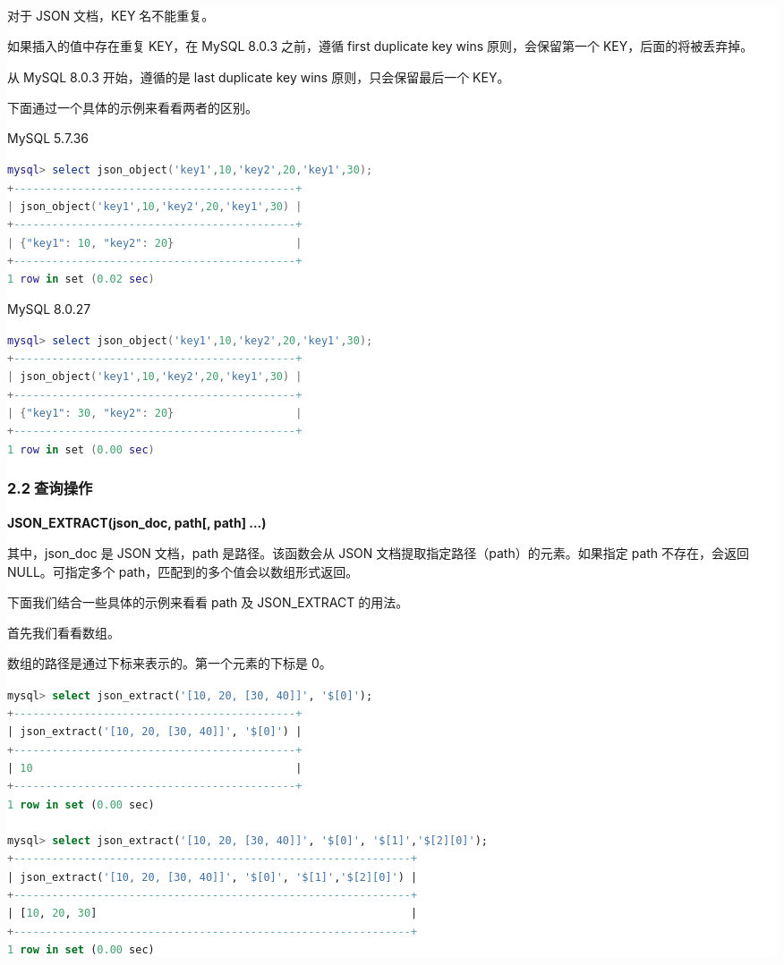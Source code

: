 对于 JSON 文档，KEY 名不能重复。

如果插入的值中存在重复 KEY，在 MySQL 8.0.3 之前，遵循 first duplicate key wins 原则，会保留第一个 KEY，后面的将被丢弃掉。

从 MySQL 8.0.3 开始，遵循的是 last duplicate key wins 原则，只会保留最后一个 KEY。

下面通过一个具体的示例来看看两者的区别。

MySQL 5.7.36

```lua
mysql> select json_object('key1',10,'key2',20,'key1',30);
+--------------------------------------------+
| json_object('key1',10,'key2',20,'key1',30) |
+--------------------------------------------+
| {"key1": 10, "key2": 20}                   |
+--------------------------------------------+
1 row in set (0.02 sec)
```

MySQL 8.0.27

```lua
mysql> select json_object('key1',10,'key2',20,'key1',30);
+--------------------------------------------+
| json_object('key1',10,'key2',20,'key1',30) |
+--------------------------------------------+
| {"key1": 30, "key2": 20}                   |
+--------------------------------------------+
1 row in set (0.00 sec)
```



### 2.2 查询操作

**JSON_EXTRACT(json_doc, path[, path] ...)**

其中，json_doc 是 JSON 文档，path 是路径。该函数会从 JSON 文档提取指定路径（path）的元素。如果指定 path 不存在，会返回 NULL。可指定多个 path，匹配到的多个值会以数组形式返回。

下面我们结合一些具体的示例来看看 path 及 JSON_EXTRACT 的用法。

首先我们看看数组。

数组的路径是通过下标来表示的。第一个元素的下标是 0。

```sql
mysql> select json_extract('[10, 20, [30, 40]]', '$[0]');
+--------------------------------------------+
| json_extract('[10, 20, [30, 40]]', '$[0]') |
+--------------------------------------------+
| 10                                         |
+--------------------------------------------+
1 row in set (0.00 sec)

mysql> select json_extract('[10, 20, [30, 40]]', '$[0]', '$[1]','$[2][0]');
+--------------------------------------------------------------+
| json_extract('[10, 20, [30, 40]]', '$[0]', '$[1]','$[2][0]') |
+--------------------------------------------------------------+
| [10, 20, 30]                                                 |
+--------------------------------------------------------------+
1 row in set (0.00 sec)
```
